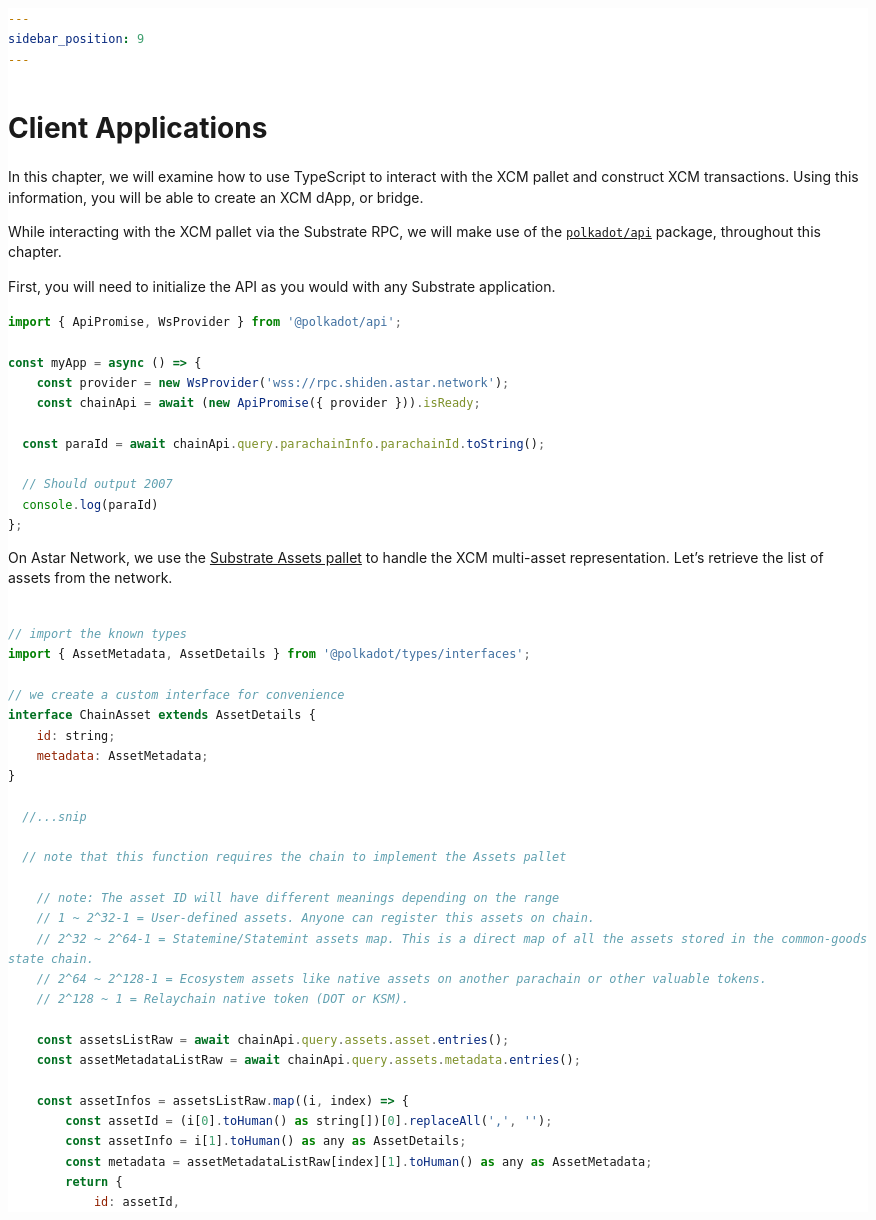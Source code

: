 ```yaml
---
sidebar_position: 9
---
```


# Client Applications

In this chapter, we will examine how to use TypeScript to interact with the XCM pallet and construct XCM transactions. Using this information, you will be able to create an XCM dApp, or bridge.

While interacting with the XCM pallet via the Substrate RPC, we will make use of the [`polkadot/api`](https://github.com/polkadot-js/api) package, throughout this chapter.

First, you will need to initialize the API as you would with any Substrate application.

```js
import { ApiPromise, WsProvider } from '@polkadot/api';

const myApp = async () => {
    const provider = new WsProvider('wss://rpc.shiden.astar.network');
    const chainApi = await (new ApiPromise({ provider })).isReady;

  const paraId = await chainApi.query.parachainInfo.parachainId.toString();
 
  // Should output 2007
  console.log(paraId)
};
```

On Astar Network, we use the [Substrate Assets pallet](https://github.com/paritytech/substrate/tree/master/frame/assets) to handle the XCM multi-asset representation. Let’s retrieve the list of assets from the network.

```js
 
// import the known types
import { AssetMetadata, AssetDetails } from '@polkadot/types/interfaces';

// we create a custom interface for convenience
interface ChainAsset extends AssetDetails {
    id: string;
    metadata: AssetMetadata;
}

  //...snip

  // note that this function requires the chain to implement the Assets pallet

    // note: The asset ID will have different meanings depending on the range
    // 1 ~ 2^32-1 = User-defined assets. Anyone can register this assets on chain.
    // 2^32 ~ 2^64-1 = Statemine/Statemint assets map. This is a direct map of all the assets stored in the common-goods state chain.
    // 2^64 ~ 2^128-1 = Ecosystem assets like native assets on another parachain or other valuable tokens.
    // 2^128 ~ 1 = Relaychain native token (DOT or KSM).

    const assetsListRaw = await chainApi.query.assets.asset.entries();
    const assetMetadataListRaw = await chainApi.query.assets.metadata.entries();

    const assetInfos = assetsListRaw.map((i, index) => {
        const assetId = (i[0].toHuman() as string[])[0].replaceAll(',', '');
        const assetInfo = i[1].toHuman() as any as AssetDetails;
        const metadata = assetMetadataListRaw[index][1].toHuman() as any as AssetMetadata;
        return {
            id: assetId,
```